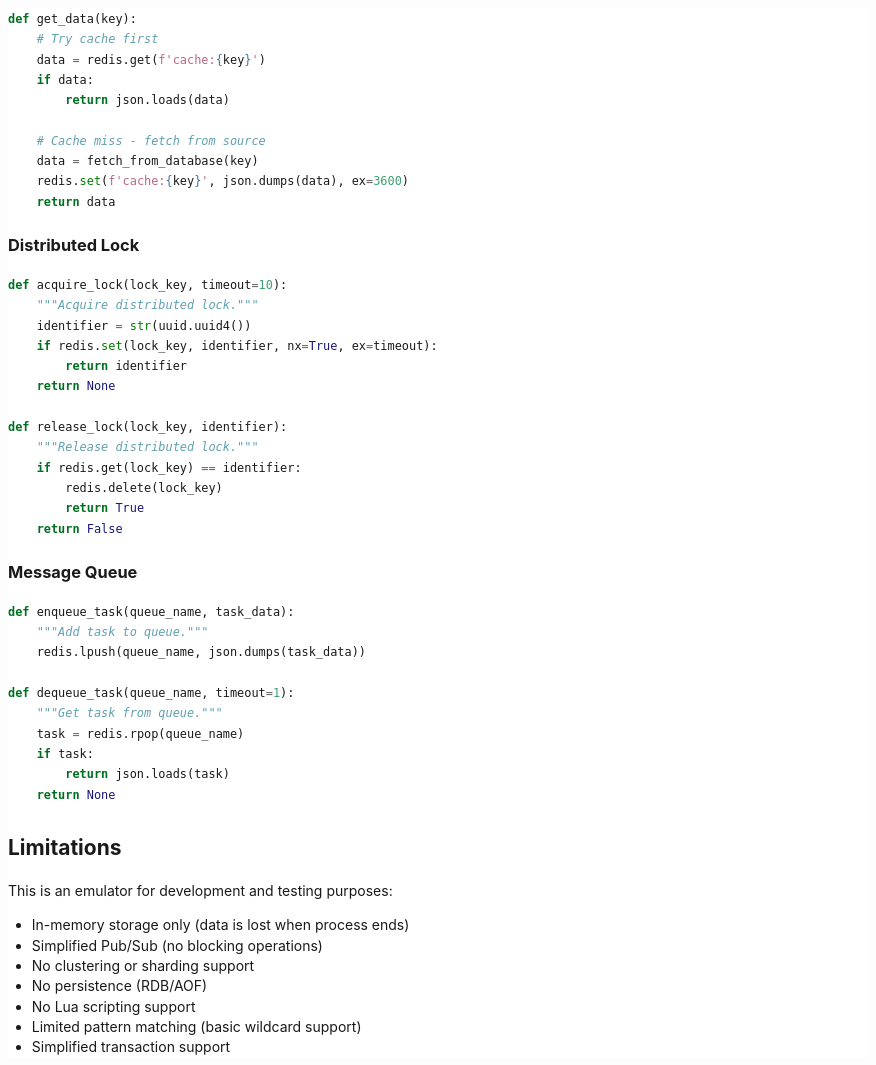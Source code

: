```python
def get_data(key):
    # Try cache first
    data = redis.get(f'cache:{key}')
    if data:
        return json.loads(data)
    
    # Cache miss - fetch from source
    data = fetch_from_database(key)
    redis.set(f'cache:{key}', json.dumps(data), ex=3600)
    return data
```

### Distributed Lock

```python
def acquire_lock(lock_key, timeout=10):
    """Acquire distributed lock."""
    identifier = str(uuid.uuid4())
    if redis.set(lock_key, identifier, nx=True, ex=timeout):
        return identifier
    return None

def release_lock(lock_key, identifier):
    """Release distributed lock."""
    if redis.get(lock_key) == identifier:
        redis.delete(lock_key)
        return True
    return False
```

### Message Queue

```python
def enqueue_task(queue_name, task_data):
    """Add task to queue."""
    redis.lpush(queue_name, json.dumps(task_data))

def dequeue_task(queue_name, timeout=1):
    """Get task from queue."""
    task = redis.rpop(queue_name)
    if task:
        return json.loads(task)
    return None
```

## Limitations

This is an emulator for development and testing purposes:
- In-memory storage only (data is lost when process ends)
- Simplified Pub/Sub (no blocking operations)
- No clustering or sharding support
- No persistence (RDB/AOF)
- No Lua scripting support
- Limited pattern matching (basic wildcard support)
- Simplified transaction support
